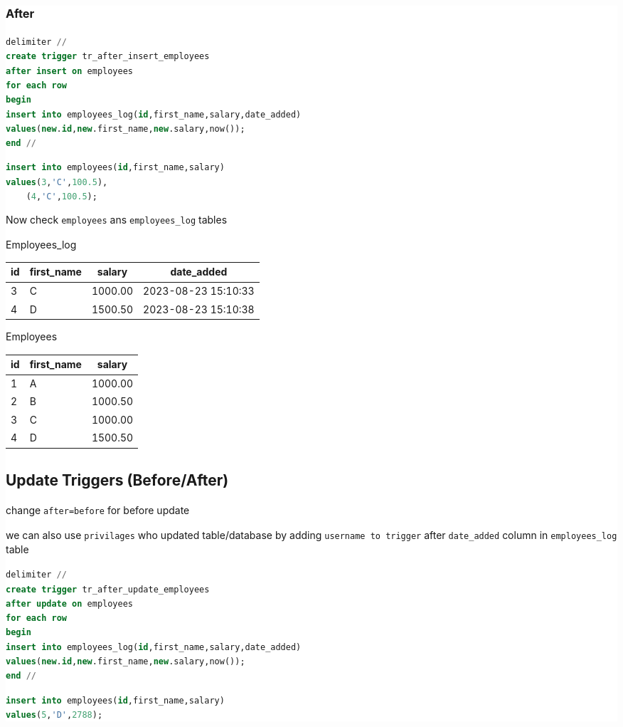 ### After

```sql
delimiter //
create trigger tr_after_insert_employees
after insert on employees
for each row 
begin 
insert into employees_log(id,first_name,salary,date_added) 
values(new.id,new.first_name,new.salary,now());
end //
```

```sql
insert into employees(id,first_name,salary) 
values(3,'C',100.5),
    (4,'C',100.5);
```

Now check `employees` ans `employees_log` tables

Employees_log

| id | first_name | salary  |      date_added     |
| -- | ---------- | ------- | ------------------- |
| 3  | C          | 1000.00 | 2023-08-23 15:10:33 |
| 4  | D          | 1500.50 | 2023-08-23 15:10:38 |

Employees

| id | first_name | salary  |
| -- | ---------- | ------- |
| 1  | A          | 1000.00 |
| 2  | B          | 1000.50 |
| 3  | C          | 1000.00 |
| 4  | D          | 1500.50 |

## Update Triggers (Before/After)

change `after=before` for before update

we can also use `privilages` who updated table/database by adding `username to trigger` after `date_added` column in `employees_log` table
```sql 
delimiter //
create trigger tr_after_update_employees
after update on employees
for each row 
begin 
insert into employees_log(id,first_name,salary,date_added) 
values(new.id,new.first_name,new.salary,now());
end //
```
```sql 
insert into employees(id,first_name,salary) 
values(5,'D',2788);
```

